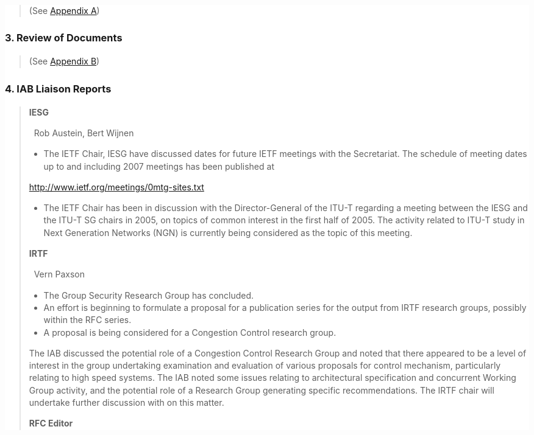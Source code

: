 

> 
> (See [Appendix A](#a))
> 
> 
> 



### 3. Review of Documents



> 
> (See [Appendix B](#b))
> 
> 
> 



### 4. IAB Liaison Reports



> 
> 
> **IESG**  
> 
>   Rob Austein, Bert Wijnen
> 
> 
> * The IETF Chair, IESG have discussed dates for future IETF meetings with the Secretariat. The schedule of meeting dates up to and including 2007 meetings has been published at  
> 
> <http://www.ietf.org/meetings/0mtg-sites.txt>
> * The IETF Chair has been in discussion with the Director-General of the ITU-T regarding a meeting between the IESG and the ITU-T SG chairs in 2005, on topics of common interest in the first half of 2005. The activity related to ITU-T study in Next Generation Networks (NGN) is currently being considered as the topic of this meeting.
> 
> 
> 
> **IRTF**  
> 
>   Vern Paxson
> 
> 
> * The Group Security Research Group has concluded.
> * An effort is beginning to formulate a proposal for a publication series for the output from IRTF research groups, possibly within the RFC series.
> * A proposal is being considered for a Congestion Control research group.
> 
> 
> 
>  The IAB discussed the potential role of a Congestion Control Research Group and noted that there appeared to be a level of interest in the group undertaking examination and evaluation of various proposals for control mechanism, particularly relating to high speed systems. The IAB noted some issues relating to architectural specification and concurrent Working Group activity, and the potential role of a Research Group generating specific recommendations. The IRTF chair will undertake further discussion with on this matter.
> 
> 
> 
> 
> **RFC Editor**  
> 